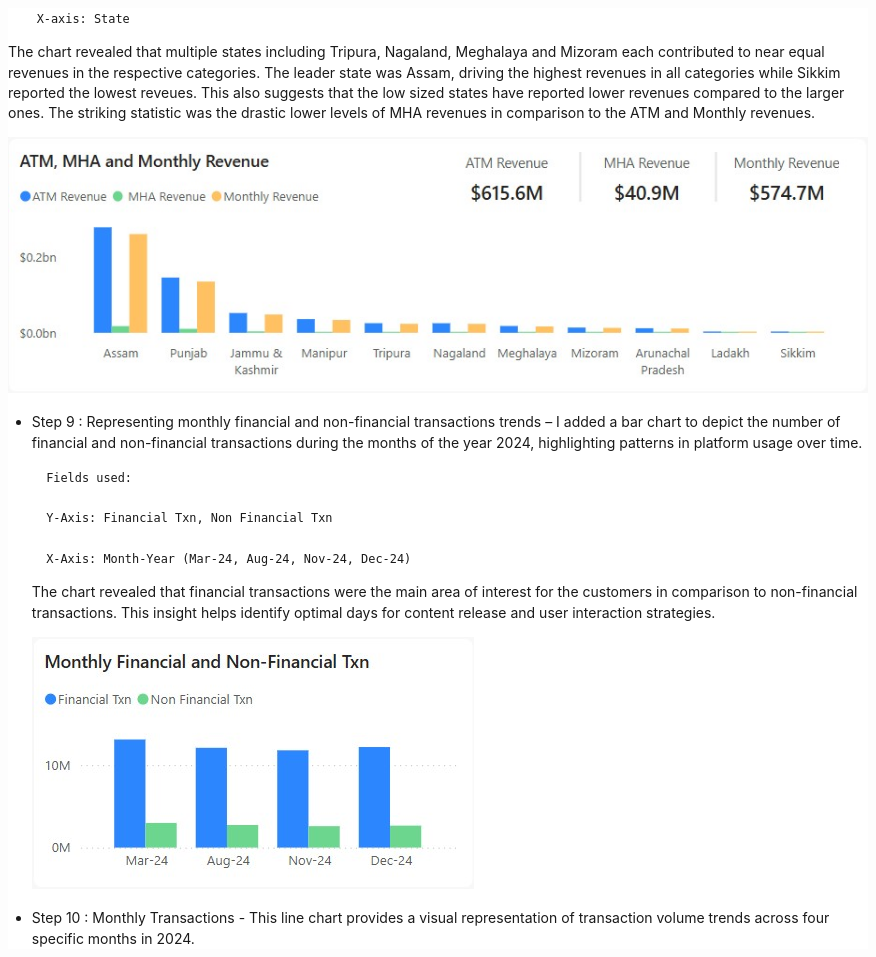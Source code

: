         X-axis: State

   The chart revealed that multiple states including Tripura, Nagaland, Meghalaya and Mizoram each contributed to near equal revenues in the respective categories. The leader state was Assam, driving the highest revenues in all categories while Sikkim reported the lowest reveues. This also suggests that the low sized states have reported lower revenues compared to the larger ones. The striking statistic was the drastic lower levels of MHA revenues in comparison to the ATM and Monthly revenues.

  ![ATM MHA Monthly Revenue](https://github.com/taarikakanauji/atm-transaction-analysis/raw/main/images/atm-mha-monthly-revenue.jpg)


- Step 9 : Representing monthly financial and non-financial transactions trends – I added a bar chart to depict the number of financial and non-financial transactions during the months of the year 2024, highlighting patterns in platform usage over time. 

        Fields used:

        Y-Axis: Financial Txn, Non Financial Txn

        X-Axis: Month-Year (Mar-24, Aug-24, Nov-24, Dec-24)

  The chart revealed that financial transactions were the main area of interest for the customers in comparison to non-financial transactions.  This insight helps identify optimal days for content release and user interaction strategies.

  ![Monthly Financial vs Non-Financial](https://github.com/taarikakanauji/atm-transaction-analysis/raw/main/images/Monthly-fin-non-fin.jpg)

- Step 10 : Monthly Transactions - This line chart provides a visual representation of transaction volume trends across four specific months in 2024.
